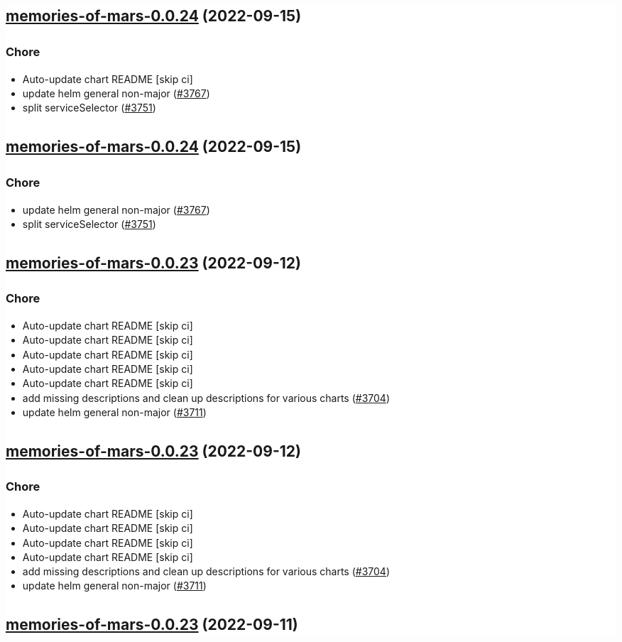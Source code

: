 ## [memories-of-mars-0.0.24](https://github.com/trueforge-org/truecharts/compare/memories-of-mars-0.0.23...memories-of-mars-0.0.24) (2022-09-15)

### Chore

- Auto-update chart README [skip ci]
- update helm general non-major ([#3767](https://github.com/trueforge-org/truecharts/issues/3767))
- split serviceSelector ([#3751](https://github.com/trueforge-org/truecharts/issues/3751))

## [memories-of-mars-0.0.24](https://github.com/trueforge-org/truecharts/compare/memories-of-mars-0.0.23...memories-of-mars-0.0.24) (2022-09-15)

### Chore

- update helm general non-major ([#3767](https://github.com/trueforge-org/truecharts/issues/3767))
- split serviceSelector ([#3751](https://github.com/trueforge-org/truecharts/issues/3751))

## [memories-of-mars-0.0.23](https://github.com/trueforge-org/truecharts/compare/memories-of-mars-0.0.22...memories-of-mars-0.0.23) (2022-09-12)

### Chore

- Auto-update chart README [skip ci]
- Auto-update chart README [skip ci]
- Auto-update chart README [skip ci]
- Auto-update chart README [skip ci]
- Auto-update chart README [skip ci]
- add missing descriptions and clean up descriptions for various charts ([#3704](https://github.com/trueforge-org/truecharts/issues/3704))
- update helm general non-major ([#3711](https://github.com/trueforge-org/truecharts/issues/3711))

## [memories-of-mars-0.0.23](https://github.com/trueforge-org/truecharts/compare/memories-of-mars-0.0.22...memories-of-mars-0.0.23) (2022-09-12)

### Chore

- Auto-update chart README [skip ci]
- Auto-update chart README [skip ci]
- Auto-update chart README [skip ci]
- Auto-update chart README [skip ci]
- add missing descriptions and clean up descriptions for various charts ([#3704](https://github.com/trueforge-org/truecharts/issues/3704))
- update helm general non-major ([#3711](https://github.com/trueforge-org/truecharts/issues/3711))

## [memories-of-mars-0.0.23](https://github.com/trueforge-org/truecharts/compare/memories-of-mars-0.0.22...memories-of-mars-0.0.23) (2022-09-11)
